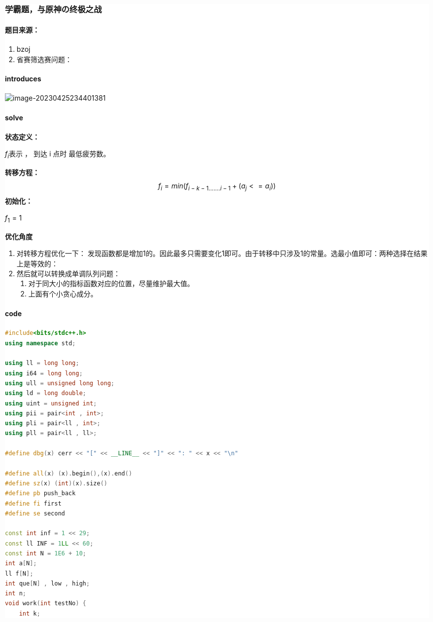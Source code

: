 



### 学霸题，与原神の终极之战

#### 题目来源：

1.  bzoj
2.  省赛筛选赛问题：

#### introduces

![image-20230425234401381](image-20230425234401381.png)

#### solve

**状态定义：**

$f_{i}$表示 ， 到达 i 点时 最低疲劳数。

**转移方程：**
$$
f_{i} = min(f_{i - k -1.......i -1} + (a_j <= a_i))
$$
**初始化：**

$f_1 =1$

**优化角度**

1. 对转移方程优化一下： 发现函数都是增加1的。因此最多只需要变化1即可。由于转移中只涉及1的常量。选最小值即可：两种选择在结果上是等效的：
2. 然后就可以转换成单调队列问题：
   1. 对于同大小的指标函数对应的位置，尽量维护最大值。
   2. 上面有个小贪心成分。

#### code

```cpp
#include<bits/stdc++.h>
using namespace std;

using ll = long long;
using i64 = long long;
using ull = unsigned long long;
using ld = long double;
using uint = unsigned int;
using pii = pair<int , int>;
using pli = pair<ll , int>;
using pll = pair<ll , ll>;

#define dbg(x) cerr << "[" << __LINE__ << "]" << ": " << x << "\n"

#define all(x) (x).begin(),(x).end()
#define sz(x) (int)(x).size()
#define pb push_back
#define fi first
#define se second

const int inf = 1 << 29;
const ll INF = 1LL << 60;
const int N = 1E6 + 10;
int a[N];
ll f[N];
int que[N] , low , high;
int n;
void work(int testNo) {
	int k;
```